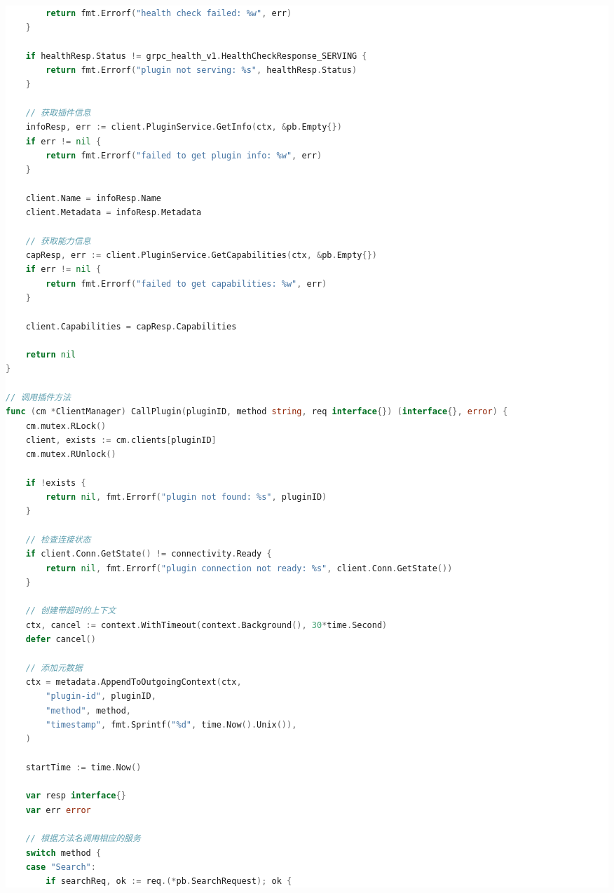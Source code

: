 ```go
        return fmt.Errorf("health check failed: %w", err)
    }
    
    if healthResp.Status != grpc_health_v1.HealthCheckResponse_SERVING {
        return fmt.Errorf("plugin not serving: %s", healthResp.Status)
    }
    
    // 获取插件信息
    infoResp, err := client.PluginService.GetInfo(ctx, &pb.Empty{})
    if err != nil {
        return fmt.Errorf("failed to get plugin info: %w", err)
    }
    
    client.Name = infoResp.Name
    client.Metadata = infoResp.Metadata
    
    // 获取能力信息
    capResp, err := client.PluginService.GetCapabilities(ctx, &pb.Empty{})
    if err != nil {
        return fmt.Errorf("failed to get capabilities: %w", err)
    }
    
    client.Capabilities = capResp.Capabilities
    
    return nil
}

// 调用插件方法
func (cm *ClientManager) CallPlugin(pluginID, method string, req interface{}) (interface{}, error) {
    cm.mutex.RLock()
    client, exists := cm.clients[pluginID]
    cm.mutex.RUnlock()
    
    if !exists {
        return nil, fmt.Errorf("plugin not found: %s", pluginID)
    }
    
    // 检查连接状态
    if client.Conn.GetState() != connectivity.Ready {
        return nil, fmt.Errorf("plugin connection not ready: %s", client.Conn.GetState())
    }
    
    // 创建带超时的上下文
    ctx, cancel := context.WithTimeout(context.Background(), 30*time.Second)
    defer cancel()
    
    // 添加元数据
    ctx = metadata.AppendToOutgoingContext(ctx,
        "plugin-id", pluginID,
        "method", method,
        "timestamp", fmt.Sprintf("%d", time.Now().Unix()),
    )
    
    startTime := time.Now()
    
    var resp interface{}
    var err error
    
    // 根据方法名调用相应的服务
    switch method {
    case "Search":
        if searchReq, ok := req.(*pb.SearchRequest); ok {
```